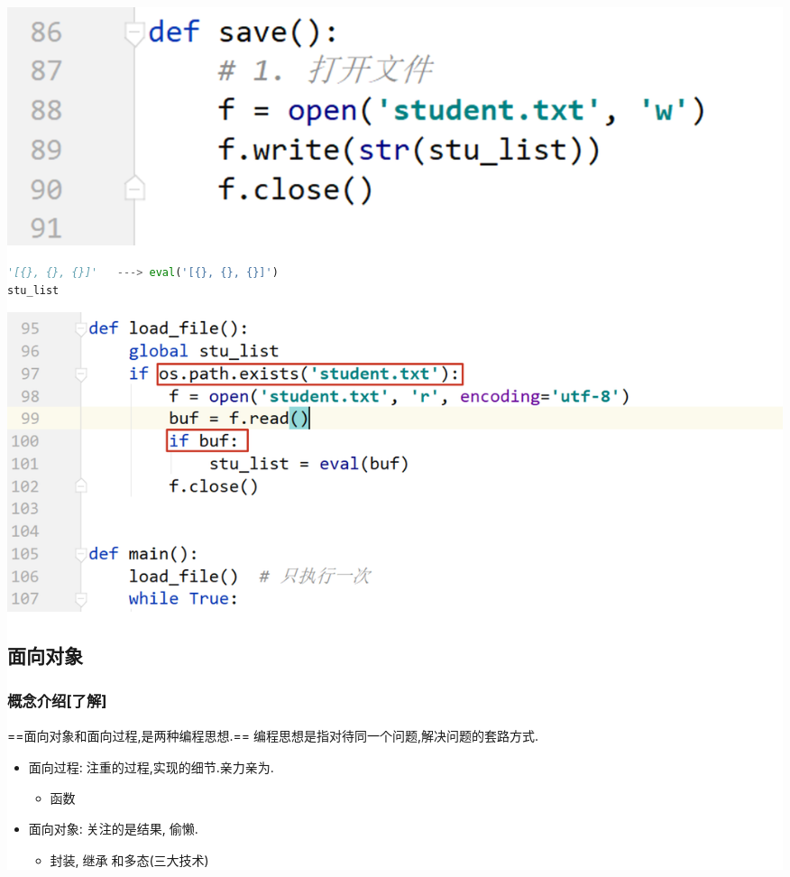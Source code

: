 ![image-20201009120825999](day07.assets/image-20201009120825999.png)

```python
'[{}, {}, {}]'   ---> eval('[{}, {}, {}]')
stu_list 
```

![image-20201009144734994](day07.assets/image-20201009144734994.png)



## 面向对象

### 概念介绍[了解]

==面向对象和面向过程,是两种编程思想.== 编程思想是指对待同一个问题,解决问题的套路方式.

- 面向过程: 注重的过程,实现的细节.亲力亲为.
  - 函数

- 面向对象: 关注的是结果,  偷懒.
  - 封装, 继承 和多态(三大技术)
